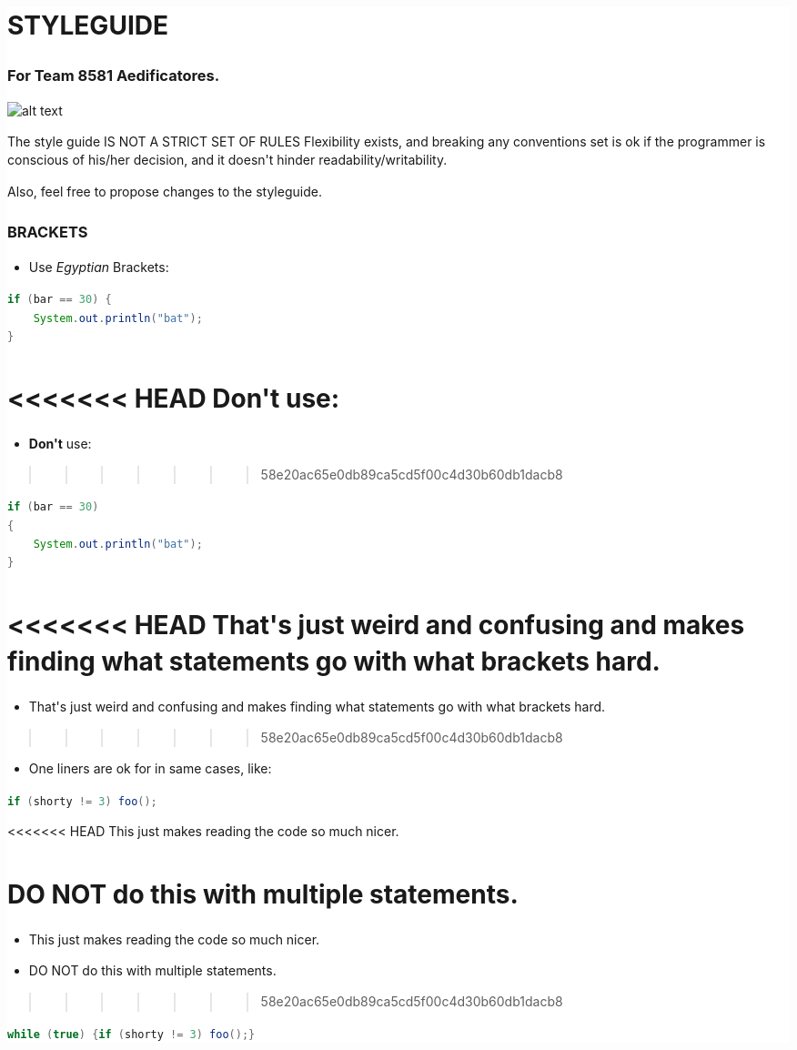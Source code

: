 # STYLEGUIDE
### For Team 8581 Aedificatores.

![alt text](https://pbs.twimg.com/profile_images/823235140067409920/3bLfT8sI_400x400.jpg)

The style guide IS NOT A STRICT SET OF RULES
Flexibility exists, and breaking any conventions set is ok if the programmer is conscious of his/her decision, and it doesn't
hinder readability/writability.

Also, feel free to propose changes to the styleguide.

### BRACKETS
* Use *Egyptian* Brackets:
```java
if (bar == 30) {
	System.out.println("bat");
}
```
<<<<<<< HEAD
**Don't** use:
=======
* **Don't** use:
>>>>>>> 58e20ac65e0db89ca5cd5f00c4d30b60db1dacb8
```java
if (bar == 30)
{
	System.out.println("bat");
}
```

<<<<<<< HEAD
That's just weird and confusing and makes finding what statements go with what brackets hard.
=======
* That's just weird and confusing and makes finding what statements go with what brackets hard.
>>>>>>> 58e20ac65e0db89ca5cd5f00c4d30b60db1dacb8

* One liners are ok for in same cases, like:
```java
if (shorty != 3) foo();
```

<<<<<<< HEAD
This just makes reading the code so much nicer.

DO NOT do this with multiple statements.
=======
* This just makes reading the code so much nicer.

* DO NOT do this with multiple statements.
>>>>>>> 58e20ac65e0db89ca5cd5f00c4d30b60db1dacb8
```java
while (true) {if (shorty != 3) foo();}
```

